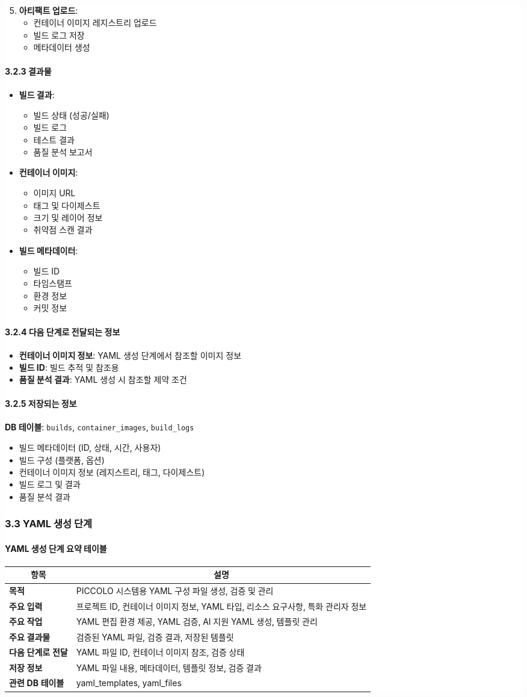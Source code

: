 5. **아티팩트 업로드**:
   - 컨테이너 이미지 레지스트리 업로드
   - 빌드 로그 저장
   - 메타데이터 생성

#### 3.2.3 결과물

- **빌드 결과**:
  - 빌드 상태 (성공/실패)
  - 빌드 로그
  - 테스트 결과
  - 품질 분석 보고서

- **컨테이너 이미지**:
  - 이미지 URL
  - 태그 및 다이제스트
  - 크기 및 레이어 정보
  - 취약점 스캔 결과

- **빌드 메타데이터**:
  - 빌드 ID
  - 타임스탬프
  - 환경 정보
  - 커밋 정보

#### 3.2.4 다음 단계로 전달되는 정보

- **컨테이너 이미지 정보**: YAML 생성 단계에서 참조할 이미지 정보
- **빌드 ID**: 빌드 추적 및 참조용
- **품질 분석 결과**: YAML 생성 시 참조할 제약 조건

#### 3.2.5 저장되는 정보

**DB 테이블**: `builds`, `container_images`, `build_logs`

- 빌드 메타데이터 (ID, 상태, 시간, 사용자)
- 빌드 구성 (플랫폼, 옵션)
- 컨테이너 이미지 정보 (레지스트리, 태그, 다이제스트)
- 빌드 로그 및 결과
- 품질 분석 결과

### 3.3 YAML 생성 단계

#### YAML 생성 단계 요약 테이블

| 항목 | 설명 |
|-----|------|
| **목적** | PICCOLO 시스템용 YAML 구성 파일 생성, 검증 및 관리 |
| **주요 입력** | 프로젝트 ID, 컨테이너 이미지 정보, YAML 타입, 리소스 요구사항, 특화 관리자 정보 |
| **주요 작업** | YAML 편집 환경 제공, YAML 검증, AI 지원 YAML 생성, 템플릿 관리 |
| **주요 결과물** | 검증된 YAML 파일, 검증 결과, 저장된 템플릿 |
| **다음 단계로 전달** | YAML 파일 ID, 컨테이너 이미지 참조, 검증 상태 |
| **저장 정보** | YAML 파일 내용, 메타데이터, 템플릿 정보, 검증 결과 |
| **관련 DB 테이블** | yaml_templates, yaml_files |
